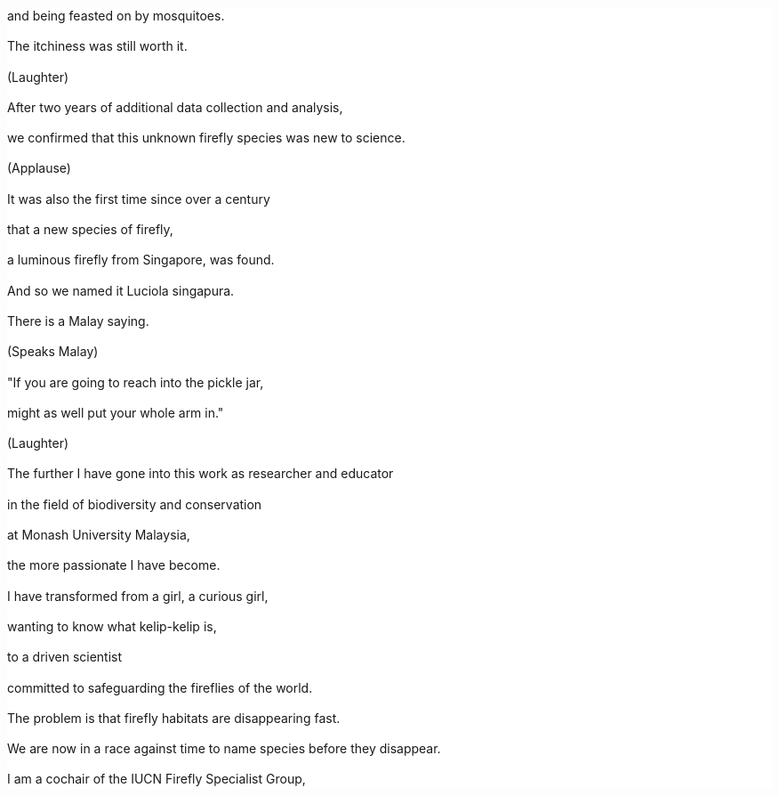 and being feasted on by mosquitoes.

The itchiness was still worth it.

(Laughter)

After two years of additional
data collection and analysis,

we confirmed that this unknown
firefly species was new to science.

(Applause)

It was also the first time
since over a century

that a new species of firefly,

a luminous firefly
from Singapore, was found.

And so we named it Luciola singapura.

There is a Malay saying.

(Speaks Malay)

"If you are going
to reach into the pickle jar,

might as well put your whole arm in."

(Laughter)

The further I have gone into this work
as researcher and educator

in the field of biodiversity
and conservation

at Monash University Malaysia,

the more passionate I have become.

I have transformed from a girl,
a curious girl,

wanting to know what kelip-kelip is,

to a driven scientist

committed to safeguarding
the fireflies of the world.

The problem is that firefly habitats
are disappearing fast.

We are now in a race against time
to name species before they disappear.

I am a cochair of the IUCN
Firefly Specialist Group,
